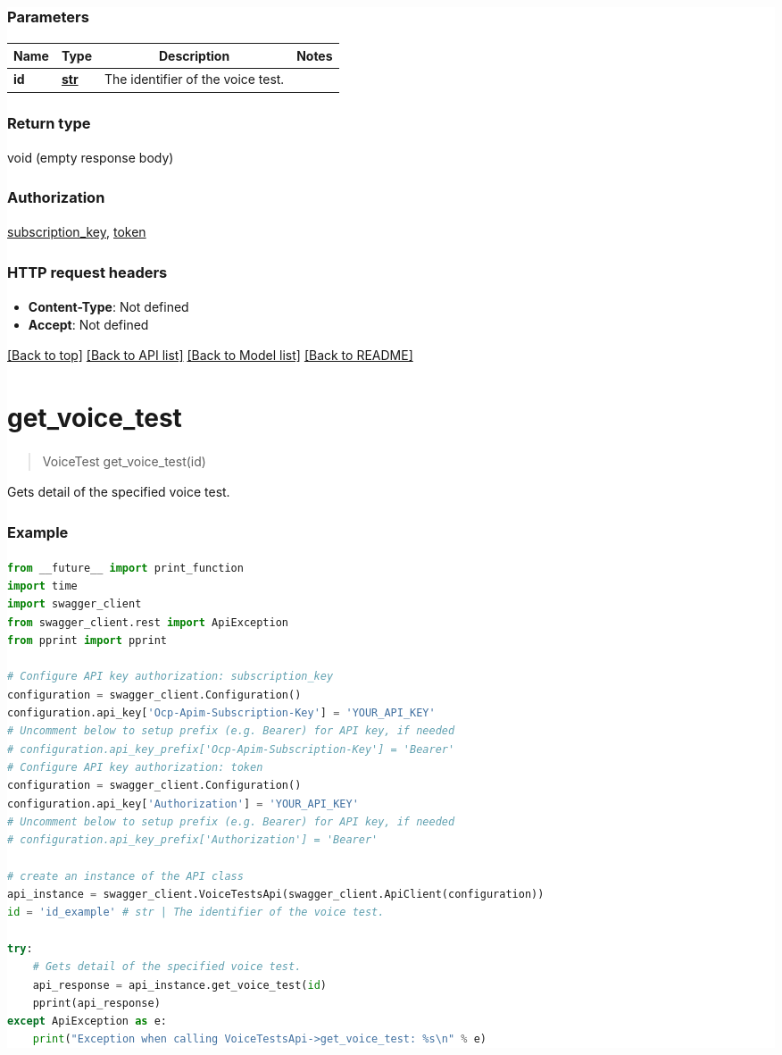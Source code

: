 ### Parameters

Name | Type | Description  | Notes
------------- | ------------- | ------------- | -------------
 **id** | [**str**](.md)| The identifier of the voice test. | 

### Return type

void (empty response body)

### Authorization

[subscription_key](../README.md#subscription_key), [token](../README.md#token)

### HTTP request headers

 - **Content-Type**: Not defined
 - **Accept**: Not defined

[[Back to top]](#) [[Back to API list]](../README.md#documentation-for-api-endpoints) [[Back to Model list]](../README.md#documentation-for-models) [[Back to README]](../README.md)

# **get_voice_test**
> VoiceTest get_voice_test(id)

Gets detail of the specified voice test.

### Example
```python
from __future__ import print_function
import time
import swagger_client
from swagger_client.rest import ApiException
from pprint import pprint

# Configure API key authorization: subscription_key
configuration = swagger_client.Configuration()
configuration.api_key['Ocp-Apim-Subscription-Key'] = 'YOUR_API_KEY'
# Uncomment below to setup prefix (e.g. Bearer) for API key, if needed
# configuration.api_key_prefix['Ocp-Apim-Subscription-Key'] = 'Bearer'
# Configure API key authorization: token
configuration = swagger_client.Configuration()
configuration.api_key['Authorization'] = 'YOUR_API_KEY'
# Uncomment below to setup prefix (e.g. Bearer) for API key, if needed
# configuration.api_key_prefix['Authorization'] = 'Bearer'

# create an instance of the API class
api_instance = swagger_client.VoiceTestsApi(swagger_client.ApiClient(configuration))
id = 'id_example' # str | The identifier of the voice test.

try:
    # Gets detail of the specified voice test.
    api_response = api_instance.get_voice_test(id)
    pprint(api_response)
except ApiException as e:
    print("Exception when calling VoiceTestsApi->get_voice_test: %s\n" % e)
```
